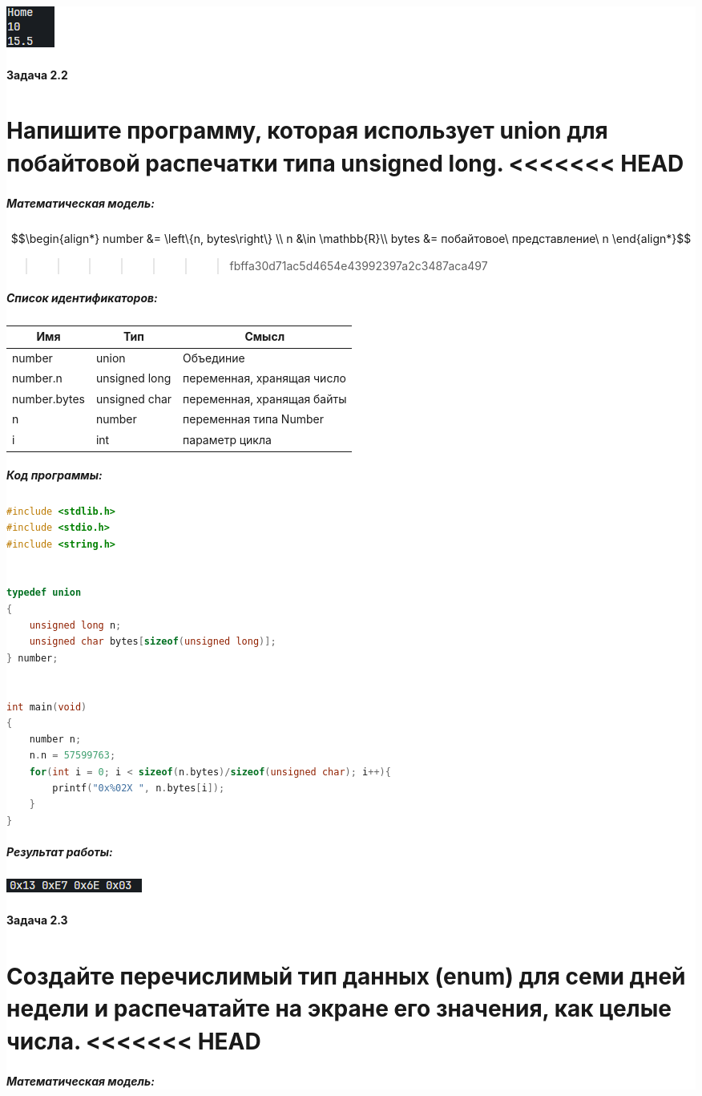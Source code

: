 ![](2.1.png)
#### Задача 2.2
Напишите программу, которая использует union для побайтовой распечатки типа unsigned long.
<<<<<<< HEAD
=======
##### Математическая модель:
```math
\begin{align*}
number &= \left\{n, bytes\right\} \\
n &\in \mathbb{R}\\
bytes &= побайтовое\ представление\ n
\end{align*}
```
>>>>>>> fbffa30d71ac5d4654e43992397a2c3487aca497
##### Список идентификаторов:
| Имя          | Тип           | Смысл                      |
| ------------ | ------------- | -------------------------- |
| number       | union         | Объединие                  |
| number.n     | unsigned long | переменная, хранящая число |
| number.bytes | unsigned char | переменная, хранящая байты |
| n            | number        | переменная типа Number     |
| i            | int           | параметр цикла             |
##### Код программы:
```c
#include <stdlib.h>
#include <stdio.h>
#include <string.h>


typedef union 
{
    unsigned long n;
    unsigned char bytes[sizeof(unsigned long)];
} number;


int main(void)
{
    number n;
    n.n = 57599763;
    for(int i = 0; i < sizeof(n.bytes)/sizeof(unsigned char); i++){
        printf("0x%02X ", n.bytes[i]);
    }
}
```
##### Результат работы: 
![](2.2.png)
#### Задача 2.3
Создайте перечислимый тип данных (enum) для семи дней недели и распечатайте на экране его значения, как целые числа.
<<<<<<< HEAD
=======
##### Математическая модель:
```math
```